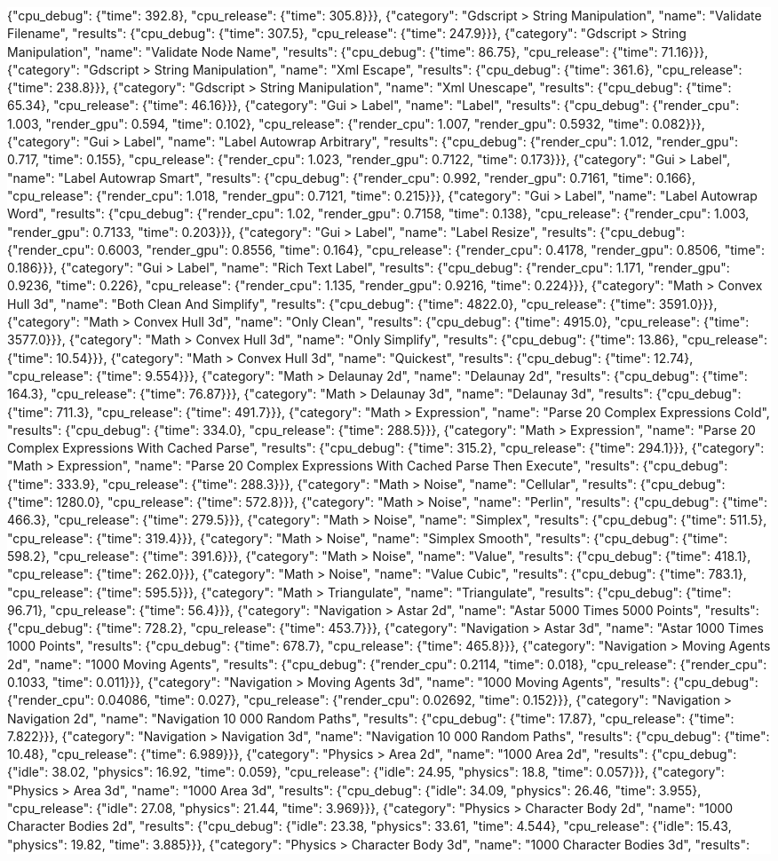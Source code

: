 {"cpu_debug": {"time": 392.8}, "cpu_release": {"time": 305.8}}}, {"category": "Gdscript > String Manipulation", "name": "Validate Filename", "results": {"cpu_debug": {"time": 307.5}, "cpu_release": {"time": 247.9}}}, {"category": "Gdscript > String Manipulation", "name": "Validate Node Name", "results": {"cpu_debug": {"time": 86.75}, "cpu_release": {"time": 71.16}}}, {"category": "Gdscript > String Manipulation", "name": "Xml Escape", "results": {"cpu_debug": {"time": 361.6}, "cpu_release": {"time": 238.8}}}, {"category": "Gdscript > String Manipulation", "name": "Xml Unescape", "results": {"cpu_debug": {"time": 65.34}, "cpu_release": {"time": 46.16}}}, {"category": "Gui > Label", "name": "Label", "results": {"cpu_debug": {"render_cpu": 1.003, "render_gpu": 0.594, "time": 0.102}, "cpu_release": {"render_cpu": 1.007, "render_gpu": 0.5932, "time": 0.082}}}, {"category": "Gui > Label", "name": "Label Autowrap Arbitrary", "results": {"cpu_debug": {"render_cpu": 1.012, "render_gpu": 0.717, "time": 0.155}, "cpu_release": {"render_cpu": 1.023, "render_gpu": 0.7122, "time": 0.173}}}, {"category": "Gui > Label", "name": "Label Autowrap Smart", "results": {"cpu_debug": {"render_cpu": 0.992, "render_gpu": 0.7161, "time": 0.166}, "cpu_release": {"render_cpu": 1.018, "render_gpu": 0.7121, "time": 0.215}}}, {"category": "Gui > Label", "name": "Label Autowrap Word", "results": {"cpu_debug": {"render_cpu": 1.02, "render_gpu": 0.7158, "time": 0.138}, "cpu_release": {"render_cpu": 1.003, "render_gpu": 0.7133, "time": 0.203}}}, {"category": "Gui > Label", "name": "Label Resize", "results": {"cpu_debug": {"render_cpu": 0.6003, "render_gpu": 0.8556, "time": 0.164}, "cpu_release": {"render_cpu": 0.4178, "render_gpu": 0.8506, "time": 0.186}}}, {"category": "Gui > Label", "name": "Rich Text Label", "results": {"cpu_debug": {"render_cpu": 1.171, "render_gpu": 0.9236, "time": 0.226}, "cpu_release": {"render_cpu": 1.135, "render_gpu": 0.9216, "time": 0.224}}}, {"category": "Math > Convex Hull 3d", "name": "Both Clean And Simplify", "results": {"cpu_debug": {"time": 4822.0}, "cpu_release": {"time": 3591.0}}}, {"category": "Math > Convex Hull 3d", "name": "Only Clean", "results": {"cpu_debug": {"time": 4915.0}, "cpu_release": {"time": 3577.0}}}, {"category": "Math > Convex Hull 3d", "name": "Only Simplify", "results": {"cpu_debug": {"time": 13.86}, "cpu_release": {"time": 10.54}}}, {"category": "Math > Convex Hull 3d", "name": "Quickest", "results": {"cpu_debug": {"time": 12.74}, "cpu_release": {"time": 9.554}}}, {"category": "Math > Delaunay 2d", "name": "Delaunay 2d", "results": {"cpu_debug": {"time": 164.3}, "cpu_release": {"time": 76.87}}}, {"category": "Math > Delaunay 3d", "name": "Delaunay 3d", "results": {"cpu_debug": {"time": 711.3}, "cpu_release": {"time": 491.7}}}, {"category": "Math > Expression", "name": "Parse 20 Complex Expressions Cold", "results": {"cpu_debug": {"time": 334.0}, "cpu_release": {"time": 288.5}}}, {"category": "Math > Expression", "name": "Parse 20 Complex Expressions With Cached Parse", "results": {"cpu_debug": {"time": 315.2}, "cpu_release": {"time": 294.1}}}, {"category": "Math > Expression", "name": "Parse 20 Complex Expressions With Cached Parse Then Execute", "results": {"cpu_debug": {"time": 333.9}, "cpu_release": {"time": 288.3}}}, {"category": "Math > Noise", "name": "Cellular", "results": {"cpu_debug": {"time": 1280.0}, "cpu_release": {"time": 572.8}}}, {"category": "Math > Noise", "name": "Perlin", "results": {"cpu_debug": {"time": 466.3}, "cpu_release": {"time": 279.5}}}, {"category": "Math > Noise", "name": "Simplex", "results": {"cpu_debug": {"time": 511.5}, "cpu_release": {"time": 319.4}}}, {"category": "Math > Noise", "name": "Simplex Smooth", "results": {"cpu_debug": {"time": 598.2}, "cpu_release": {"time": 391.6}}}, {"category": "Math > Noise", "name": "Value", "results": {"cpu_debug": {"time": 418.1}, "cpu_release": {"time": 262.0}}}, {"category": "Math > Noise", "name": "Value Cubic", "results": {"cpu_debug": {"time": 783.1}, "cpu_release": {"time": 595.5}}}, {"category": "Math > Triangulate", "name": "Triangulate", "results": {"cpu_debug": {"time": 96.71}, "cpu_release": {"time": 56.4}}}, {"category": "Navigation > Astar 2d", "name": "Astar 5000 Times 5000 Points", "results": {"cpu_debug": {"time": 728.2}, "cpu_release": {"time": 453.7}}}, {"category": "Navigation > Astar 3d", "name": "Astar 1000 Times 1000 Points", "results": {"cpu_debug": {"time": 678.7}, "cpu_release": {"time": 465.8}}}, {"category": "Navigation > Moving Agents 2d", "name": "1000 Moving Agents", "results": {"cpu_debug": {"render_cpu": 0.2114, "time": 0.018}, "cpu_release": {"render_cpu": 0.1033, "time": 0.011}}}, {"category": "Navigation > Moving Agents 3d", "name": "1000 Moving Agents", "results": {"cpu_debug": {"render_cpu": 0.04086, "time": 0.027}, "cpu_release": {"render_cpu": 0.02692, "time": 0.152}}}, {"category": "Navigation > Navigation 2d", "name": "Navigation 10 000 Random Paths", "results": {"cpu_debug": {"time": 17.87}, "cpu_release": {"time": 7.822}}}, {"category": "Navigation > Navigation 3d", "name": "Navigation 10 000 Random Paths", "results": {"cpu_debug": {"time": 10.48}, "cpu_release": {"time": 6.989}}}, {"category": "Physics > Area 2d", "name": "1000 Area 2d", "results": {"cpu_debug": {"idle": 38.02, "physics": 16.92, "time": 0.059}, "cpu_release": {"idle": 24.95, "physics": 18.8, "time": 0.057}}}, {"category": "Physics > Area 3d", "name": "1000 Area 3d", "results": {"cpu_debug": {"idle": 34.09, "physics": 26.46, "time": 3.955}, "cpu_release": {"idle": 27.08, "physics": 21.44, "time": 3.969}}}, {"category": "Physics > Character Body 2d", "name": "1000 Character Bodies 2d", "results": {"cpu_debug": {"idle": 23.38, "physics": 33.61, "time": 4.544}, "cpu_release": {"idle": 15.43, "physics": 19.82, "time": 3.885}}}, {"category": "Physics > Character Body 3d", "name": "1000 Character Bodies 3d", "results":